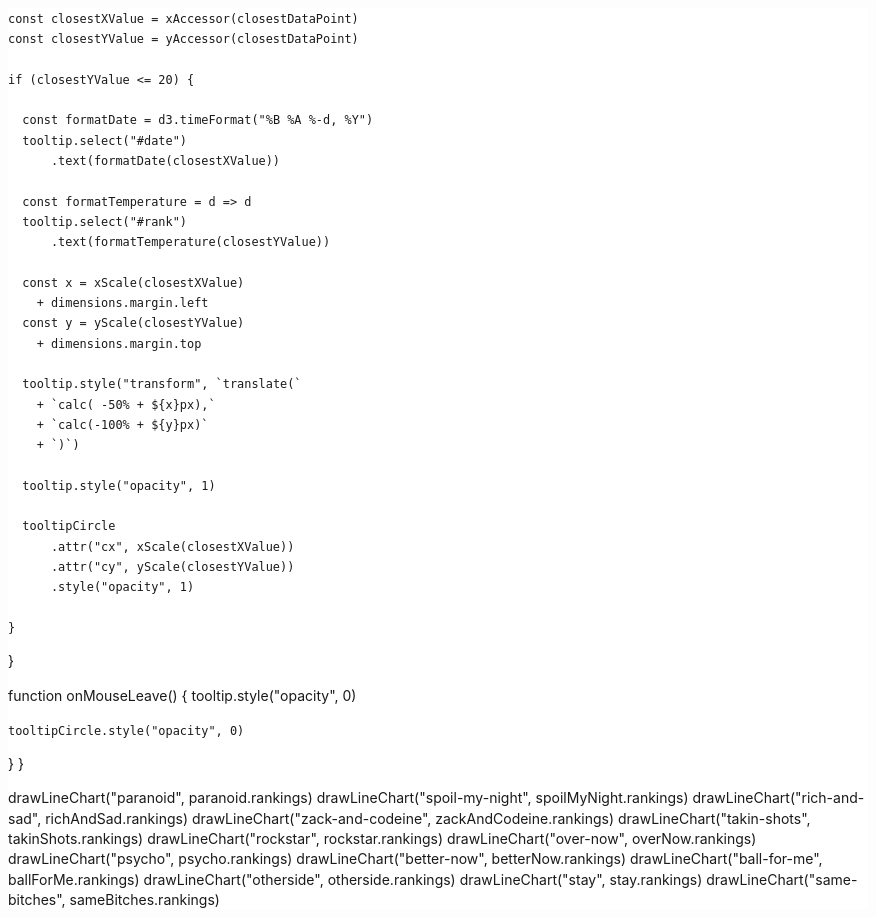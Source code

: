     const closestXValue = xAccessor(closestDataPoint)
    const closestYValue = yAccessor(closestDataPoint)

    if (closestYValue <= 20) {

      const formatDate = d3.timeFormat("%B %A %-d, %Y")
      tooltip.select("#date")
          .text(formatDate(closestXValue))

      const formatTemperature = d => d
      tooltip.select("#rank")
          .text(formatTemperature(closestYValue))

      const x = xScale(closestXValue)
        + dimensions.margin.left
      const y = yScale(closestYValue)
        + dimensions.margin.top

      tooltip.style("transform", `translate(`
        + `calc( -50% + ${x}px),`
        + `calc(-100% + ${y}px)`
        + `)`)

      tooltip.style("opacity", 1)

      tooltipCircle
          .attr("cx", xScale(closestXValue))
          .attr("cy", yScale(closestYValue))
          .style("opacity", 1)

    }
  }

  function onMouseLeave() {
    tooltip.style("opacity", 0)

    tooltipCircle.style("opacity", 0)
  }
}

drawLineChart("paranoid", paranoid.rankings)
drawLineChart("spoil-my-night", spoilMyNight.rankings)
drawLineChart("rich-and-sad", richAndSad.rankings)
drawLineChart("zack-and-codeine", zackAndCodeine.rankings)
drawLineChart("takin-shots", takinShots.rankings)
drawLineChart("rockstar", rockstar.rankings)
drawLineChart("over-now", overNow.rankings)
drawLineChart("psycho", psycho.rankings)
drawLineChart("better-now", betterNow.rankings)
drawLineChart("ball-for-me", ballForMe.rankings)
drawLineChart("otherside", otherside.rankings)
drawLineChart("stay", stay.rankings)
drawLineChart("same-bitches", sameBitches.rankings)

</script>
